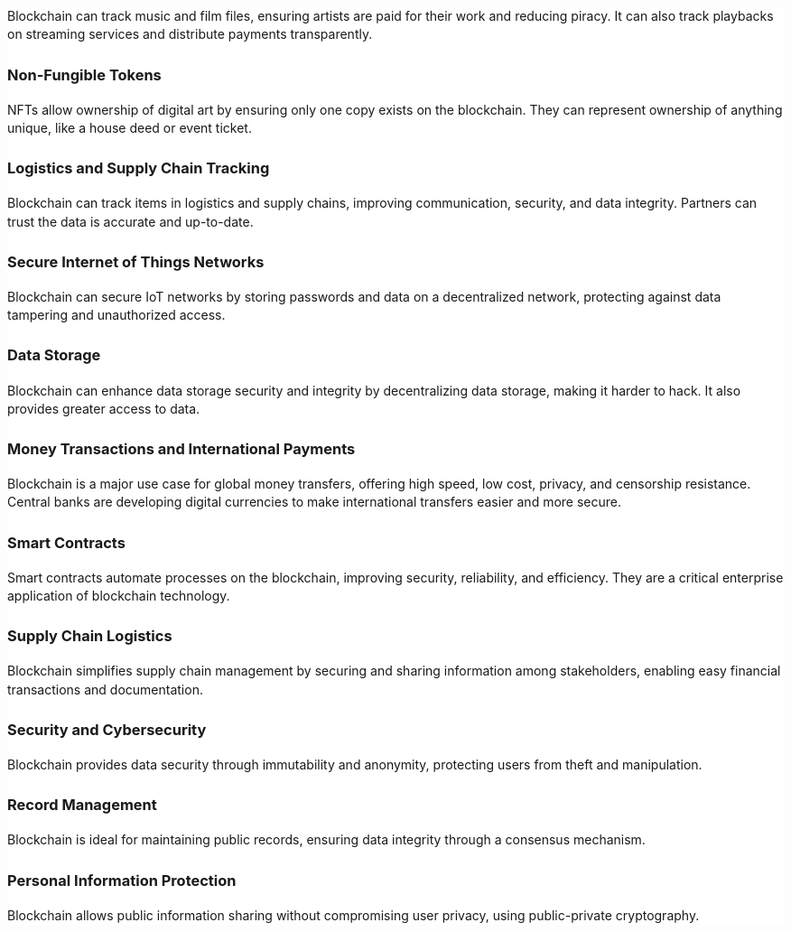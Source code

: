 Blockchain can track music and film files, ensuring artists are paid for their work and reducing piracy. It can also track playbacks on streaming services and distribute payments transparently.

### Non-Fungible Tokens

NFTs allow ownership of digital art by ensuring only one copy exists on the blockchain. They can represent ownership of anything unique, like a house deed or event ticket.

### Logistics and Supply Chain Tracking

Blockchain can track items in logistics and supply chains, improving communication, security, and data integrity. Partners can trust the data is accurate and up-to-date.

### Secure Internet of Things Networks

Blockchain can secure IoT networks by storing passwords and data on a decentralized network, protecting against data tampering and unauthorized access.

### Data Storage

Blockchain can enhance data storage security and integrity by decentralizing data storage, making it harder to hack. It also provides greater access to data.

### Money Transactions and International Payments

Blockchain is a major use case for global money transfers, offering high speed, low cost, privacy, and censorship resistance. Central banks are developing digital currencies to make international transfers easier and more secure.

### Smart Contracts

Smart contracts automate processes on the blockchain, improving security, reliability, and efficiency. They are a critical enterprise application of blockchain technology.

### Supply Chain Logistics

Blockchain simplifies supply chain management by securing and sharing information among stakeholders, enabling easy financial transactions and documentation.

### Security and Cybersecurity

Blockchain provides data security through immutability and anonymity, protecting users from theft and manipulation.

### Record Management

Blockchain is ideal for maintaining public records, ensuring data integrity through a consensus mechanism.

### Personal Information Protection

Blockchain allows public information sharing without compromising user privacy, using public-private cryptography.
